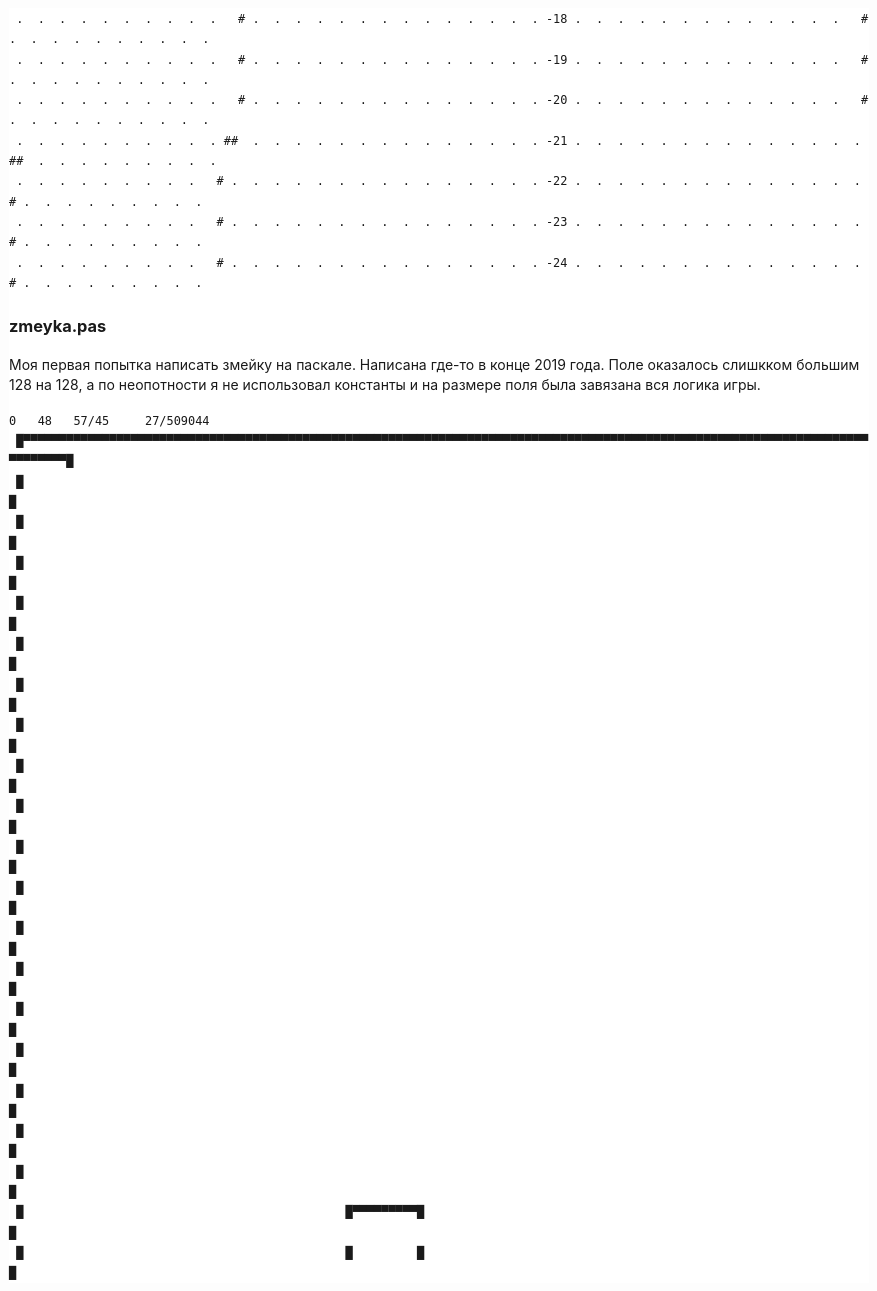      .  .  .  .  .  .  .  .  .  .   # .  .  .  .  .  .  .  .  .  .  .  .  .  . -18 .  .  .  .  .  .  .  .  .  .  .  .  .   # .  .  .  .  .  .  .  .  .  .
     .  .  .  .  .  .  .  .  .  .   # .  .  .  .  .  .  .  .  .  .  .  .  .  . -19 .  .  .  .  .  .  .  .  .  .  .  .  .   # .  .  .  .  .  .  .  .  .  .
     .  .  .  .  .  .  .  .  .  .   # .  .  .  .  .  .  .  .  .  .  .  .  .  . -20 .  .  .  .  .  .  .  .  .  .  .  .  .   # .  .  .  .  .  .  .  .  .  .
     .  .  .  .  .  .  .  .  .  . ##  .  .  .  .  .  .  .  .  .  .  .  .  .  . -21 .  .  .  .  .  .  .  .  .  .  .  .  .  . ##  .  .  .  .  .  .  .  .  .
     .  .  .  .  .  .  .  .  .   # .  .  .  .  .  .  .  .  .  .  .  .  .  .  . -22 .  .  .  .  .  .  .  .  .  .  .  .  .  .   # .  .  .  .  .  .  .  .  .
     .  .  .  .  .  .  .  .  .   # .  .  .  .  .  .  .  .  .  .  .  .  .  .  . -23 .  .  .  .  .  .  .  .  .  .  .  .  .  .   # .  .  .  .  .  .  .  .  .
     .  .  .  .  .  .  .  .  .   # .  .  .  .  .  .  .  .  .  .  .  .  .  .  . -24 .  .  .  .  .  .  .  .  .  .  .  .  .  .   # .  .  .  .  .  .  .  .  .

### zmeyka.pas

Моя первая попытка написать змейку на паскале. Написана где-то в конце 2019 года. Поле оказалось слишкком большим 128 на 128, а по неопотности я не использовал константы и на размере поля была завязана вся логика игры.

	0   48   57/45     27/509044
     █▀▀▀▀▀▀▀▀▀▀▀▀▀▀▀▀▀▀▀▀▀▀▀▀▀▀▀▀▀▀▀▀▀▀▀▀▀▀▀▀▀▀▀▀▀▀▀▀▀▀▀▀▀▀▀▀▀▀▀▀▀▀▀▀▀▀▀▀▀▀▀▀▀▀▀▀▀▀▀▀▀▀▀▀▀▀▀▀▀▀▀▀▀▀▀▀▀▀▀▀▀▀▀▀▀▀▀▀▀▀▀▀▀▀▀▀▀▀▀▀▀▀▀▀▀▀█
     █                                                                                                                              █
     █                                                                                                                              █
     █                                                                                                                              █
     █                                                                                                                              █
     █                                                                                                                              █
     █                                                                                                                              █
     █                                                                                                                              █
     █                                                                                                                              █
     █                                                                                                                              █
     █                                                                                                                              █
     █                                                                                                                              █
     █                                                                                                                              █
     █                                                                                                                              █
     █                                                                                                                              █
     █                                                                                                                              █
     █                                                                                                                              █
     █                                                                                                                              █
     █                                                                                                                              █
     █                                             █▀▀▀▀▀▀▀▀▀█                                                                      █
     █                                             █         █                                                                      █